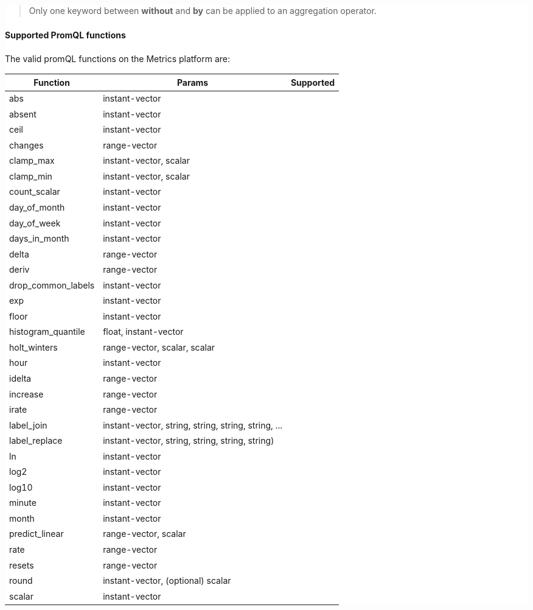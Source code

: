 
> Only one keyword between **without** and **by** can be applied to an aggregation operator.

#### Supported PromQL functions

The valid promQL functions on the Metrics platform are:

| Function | Params | Supported |
|----------|------|-----------|
| abs | instant-vector | <i class="fas fa-check"></i> |
| absent | instant-vector | <i class="fas fa-check"></i> |
| ceil | instant-vector | <i class="fas fa-check"></i> |
| changes | range-vector | <i class="fas fa-check"></i> |
| clamp_max | instant-vector, scalar | <i class="fas fa-check"></i> |
| clamp_min | instant-vector, scalar | <i class="fas fa-check"></i> |
| count_scalar | instant-vector | <i class="fas fa-check"></i> |
| day_of_month | instant-vector | <i class="fas fa-check"></i> |
| day_of_week | instant-vector | <i class="fas fa-check"></i> |
| days_in_month | instant-vector | <i class="fas fa-check"></i> |
| delta | range-vector | <i class="fas fa-check"></i> |
| deriv | range-vector | <i class="fas fa-times"></i> |
| drop_common_labels | instant-vector | <i class="fas fa-check"></i> |
| exp | instant-vector | <i class="fas fa-check"></i> |
| floor | instant-vector | <i class="fas fa-check"></i> |
| histogram_quantile | float, instant-vector | <i class="fas fa-check"></i> |
| holt_winters | range-vector, scalar, scalar| <i class="fas fa-check"></i> |
| hour | instant-vector | <i class="fas fa-check"></i> |
| idelta | range-vector | <i class="fas fa-check"></i> |
| increase | range-vector | <i class="fas fa-check"></i> |
| irate | range-vector | <i class="fas fa-check"></i> |
| label_join | instant-vector, string,  string, string, string, ... | <i class="fas fa-check"></i> |
| label_replace | instant-vector, string, string, string, string) | <i class="fas fa-check"></i> |
| ln | instant-vector | <i class="fas fa-check"></i> |
| log2 | instant-vector | <i class="fas fa-check"></i> |
| log10 | instant-vector | <i class="fas fa-check"></i> |
| minute | instant-vector | <i class="fas fa-check"></i> |
| month | instant-vector | <i class="fas fa-check"></i> |
| predict_linear | range-vector, scalar | <i class="fas fa-check"></i> |
| rate | range-vector | <i class="fas fa-check"></i> |
| resets | range-vector | <i class="fas fa-check"></i> |
| round | instant-vector, (optional) scalar | <i class="fas fa-check"></i> |
| scalar | instant-vector | <i class="fas fa-check"></i> |